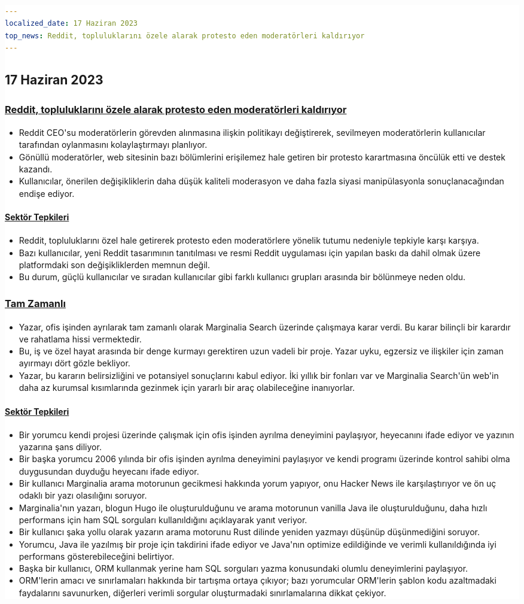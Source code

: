 ```yaml
---
localized_date: 17 Haziran 2023
top_news: Reddit, topluluklarını özele alarak protesto eden moderatörleri kaldırıyor
---
```




## 17 Haziran 2023

### [Reddit, topluluklarını özele alarak protesto eden moderatörleri kaldırıyor](https://old.reddit.com/r/ModCoord/comments/14aeq5j/new_admin_post_if_a_moderator_team_unanimously/)

- Reddit CEO'su moderatörlerin görevden alınmasına ilişkin politikayı değiştirerek, sevilmeyen moderatörlerin kullanıcılar tarafından oylanmasını kolaylaştırmayı planlıyor.
- Gönüllü moderatörler, web sitesinin bazı bölümlerini erişilemez hale getiren bir protesto karartmasına öncülük etti ve destek kazandı.
- Kullanıcılar, önerilen değişikliklerin daha düşük kaliteli moderasyon ve daha fazla siyasi manipülasyonla sonuçlanacağından endişe ediyor.

#### [Sektör Tepkileri](http://news.ycombinator.com/item?id=36350938)

- Reddit, topluluklarını özel hale getirerek protesto eden moderatörlere yönelik tutumu nedeniyle tepkiyle karşı karşıya.
- Bazı kullanıcılar, yeni Reddit tasarımının tanıtılması ve resmi Reddit uygulaması için yapılan baskı da dahil olmak üzere platformdaki son değişikliklerden memnun değil.
- Bu durum, güçlü kullanıcılar ve sıradan kullanıcılar gibi farklı kullanıcı grupları arasında bir bölünmeye neden oldu.

### [Tam Zamanlı](https://www.marginalia.nu/log/83_full_time/)

- Yazar, ofis işinden ayrılarak tam zamanlı olarak Marginalia Search üzerinde çalışmaya karar verdi. Bu karar bilinçli bir karardır ve rahatlama hissi vermektedir.
- Bu, iş ve özel hayat arasında bir denge kurmayı gerektiren uzun vadeli bir proje. Yazar uyku, egzersiz ve ilişkiler için zaman ayırmayı dört gözle bekliyor.
- Yazar, bu kararın belirsizliğini ve potansiyel sonuçlarını kabul ediyor. İki yıllık bir fonları var ve Marginalia Search'ün web'in daha az kurumsal kısımlarında gezinmek için yararlı bir araç olabileceğine inanıyorlar.

#### [Sektör Tepkileri](http://news.ycombinator.com/item?id=36356876)

- Bir yorumcu kendi projesi üzerinde çalışmak için ofis işinden ayrılma deneyimini paylaşıyor, heyecanını ifade ediyor ve yazının yazarına şans diliyor.
- Bir başka yorumcu 2006 yılında bir ofis işinden ayrılma deneyimini paylaşıyor ve kendi programı üzerinde kontrol sahibi olma duygusundan duyduğu heyecanı ifade ediyor.
- Bir kullanıcı Marginalia arama motorunun gecikmesi hakkında yorum yapıyor, onu Hacker News ile karşılaştırıyor ve ön uç odaklı bir yazı olasılığını soruyor.
- Marginalia'nın yazarı, blogun Hugo ile oluşturulduğunu ve arama motorunun vanilla Java ile oluşturulduğunu, daha hızlı performans için ham SQL sorguları kullanıldığını açıklayarak yanıt veriyor.
- Bir kullanıcı şaka yollu olarak yazarın arama motorunu Rust dilinde yeniden yazmayı düşünüp düşünmediğini soruyor.
- Yorumcu, Java ile yazılmış bir proje için takdirini ifade ediyor ve Java'nın optimize edildiğinde ve verimli kullanıldığında iyi performans gösterebileceğini belirtiyor.
- Başka bir kullanıcı, ORM kullanmak yerine ham SQL sorguları yazma konusundaki olumlu deneyimlerini paylaşıyor.
- ORM'lerin amacı ve sınırlamaları hakkında bir tartışma ortaya çıkıyor; bazı yorumcular ORM'lerin şablon kodu azaltmadaki faydalarını savunurken, diğerleri verimli sorgular oluşturmadaki sınırlamalarına dikkat çekiyor.